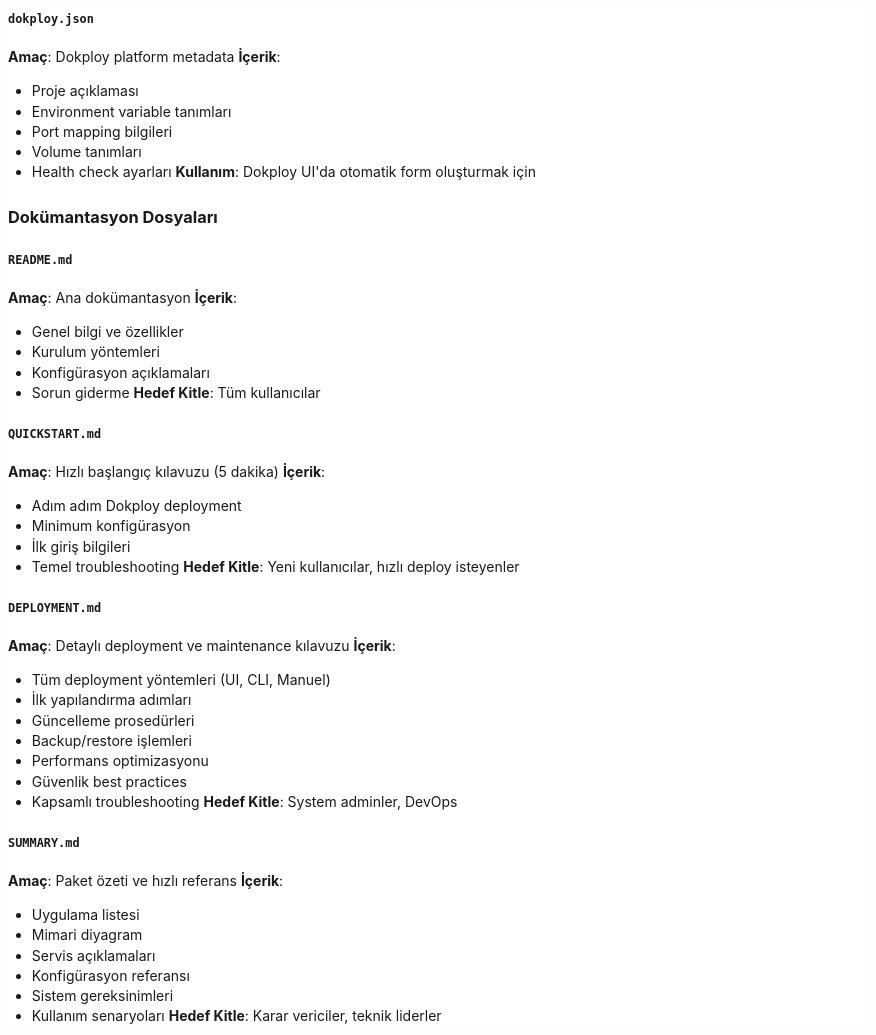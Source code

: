 #### `dokploy.json`
**Amaç**: Dokploy platform metadata
**İçerik**:
- Proje açıklaması
- Environment variable tanımları
- Port mapping bilgileri
- Volume tanımları
- Health check ayarları
**Kullanım**: Dokploy UI'da otomatik form oluşturmak için

### Dokümantasyon Dosyaları

#### `README.md`
**Amaç**: Ana dokümantasyon
**İçerik**:
- Genel bilgi ve özellikler
- Kurulum yöntemleri
- Konfigürasyon açıklamaları
- Sorun giderme
**Hedef Kitle**: Tüm kullanıcılar

#### `QUICKSTART.md`
**Amaç**: Hızlı başlangıç kılavuzu (5 dakika)
**İçerik**:
- Adım adım Dokploy deployment
- Minimum konfigürasyon
- İlk giriş bilgileri
- Temel troubleshooting
**Hedef Kitle**: Yeni kullanıcılar, hızlı deploy isteyenler

#### `DEPLOYMENT.md`
**Amaç**: Detaylı deployment ve maintenance kılavuzu
**İçerik**:
- Tüm deployment yöntemleri (UI, CLI, Manuel)
- İlk yapılandırma adımları
- Güncelleme prosedürleri
- Backup/restore işlemleri
- Performans optimizasyonu
- Güvenlik best practices
- Kapsamlı troubleshooting
**Hedef Kitle**: System adminler, DevOps

#### `SUMMARY.md`
**Amaç**: Paket özeti ve hızlı referans
**İçerik**:
- Uygulama listesi
- Mimari diyagram
- Servis açıklamaları
- Konfigürasyon referansı
- Sistem gereksinimleri
- Kullanım senaryoları
**Hedef Kitle**: Karar vericiler, teknik liderler
